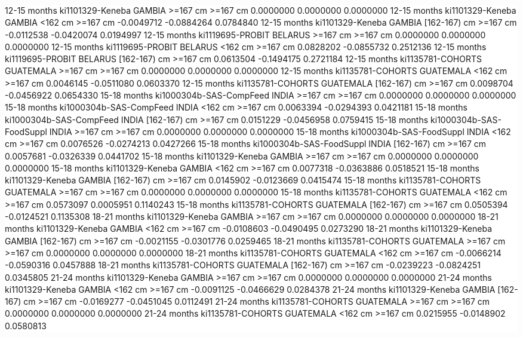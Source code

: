 12-15 months   ki1101329-Keneba           GAMBIA      >=167 cm             >=167 cm           0.0000000    0.0000000    0.0000000
12-15 months   ki1101329-Keneba           GAMBIA      <162 cm              >=167 cm          -0.0049712   -0.0884264    0.0784840
12-15 months   ki1101329-Keneba           GAMBIA      [162-167) cm         >=167 cm          -0.0112538   -0.0420074    0.0194997
12-15 months   ki1119695-PROBIT           BELARUS     >=167 cm             >=167 cm           0.0000000    0.0000000    0.0000000
12-15 months   ki1119695-PROBIT           BELARUS     <162 cm              >=167 cm           0.0828202   -0.0855732    0.2512136
12-15 months   ki1119695-PROBIT           BELARUS     [162-167) cm         >=167 cm           0.0613504   -0.1494175    0.2721184
12-15 months   ki1135781-COHORTS          GUATEMALA   >=167 cm             >=167 cm           0.0000000    0.0000000    0.0000000
12-15 months   ki1135781-COHORTS          GUATEMALA   <162 cm              >=167 cm           0.0046145   -0.0511080    0.0603370
12-15 months   ki1135781-COHORTS          GUATEMALA   [162-167) cm         >=167 cm           0.0098704   -0.0456922    0.0654330
15-18 months   ki1000304b-SAS-CompFeed    INDIA       >=167 cm             >=167 cm           0.0000000    0.0000000    0.0000000
15-18 months   ki1000304b-SAS-CompFeed    INDIA       <162 cm              >=167 cm           0.0063394   -0.0294393    0.0421181
15-18 months   ki1000304b-SAS-CompFeed    INDIA       [162-167) cm         >=167 cm           0.0151229   -0.0456958    0.0759415
15-18 months   ki1000304b-SAS-FoodSuppl   INDIA       >=167 cm             >=167 cm           0.0000000    0.0000000    0.0000000
15-18 months   ki1000304b-SAS-FoodSuppl   INDIA       <162 cm              >=167 cm           0.0076526   -0.0274213    0.0427266
15-18 months   ki1000304b-SAS-FoodSuppl   INDIA       [162-167) cm         >=167 cm           0.0057681   -0.0326339    0.0441702
15-18 months   ki1101329-Keneba           GAMBIA      >=167 cm             >=167 cm           0.0000000    0.0000000    0.0000000
15-18 months   ki1101329-Keneba           GAMBIA      <162 cm              >=167 cm           0.0077318   -0.0363886    0.0518521
15-18 months   ki1101329-Keneba           GAMBIA      [162-167) cm         >=167 cm           0.0145902   -0.0123669    0.0415474
15-18 months   ki1135781-COHORTS          GUATEMALA   >=167 cm             >=167 cm           0.0000000    0.0000000    0.0000000
15-18 months   ki1135781-COHORTS          GUATEMALA   <162 cm              >=167 cm           0.0573097    0.0005951    0.1140243
15-18 months   ki1135781-COHORTS          GUATEMALA   [162-167) cm         >=167 cm           0.0505394   -0.0124521    0.1135308
18-21 months   ki1101329-Keneba           GAMBIA      >=167 cm             >=167 cm           0.0000000    0.0000000    0.0000000
18-21 months   ki1101329-Keneba           GAMBIA      <162 cm              >=167 cm          -0.0108603   -0.0490495    0.0273290
18-21 months   ki1101329-Keneba           GAMBIA      [162-167) cm         >=167 cm          -0.0021155   -0.0301776    0.0259465
18-21 months   ki1135781-COHORTS          GUATEMALA   >=167 cm             >=167 cm           0.0000000    0.0000000    0.0000000
18-21 months   ki1135781-COHORTS          GUATEMALA   <162 cm              >=167 cm          -0.0066214   -0.0590316    0.0457888
18-21 months   ki1135781-COHORTS          GUATEMALA   [162-167) cm         >=167 cm          -0.0239223   -0.0824251    0.0345805
21-24 months   ki1101329-Keneba           GAMBIA      >=167 cm             >=167 cm           0.0000000    0.0000000    0.0000000
21-24 months   ki1101329-Keneba           GAMBIA      <162 cm              >=167 cm          -0.0091125   -0.0466629    0.0284378
21-24 months   ki1101329-Keneba           GAMBIA      [162-167) cm         >=167 cm          -0.0169277   -0.0451045    0.0112491
21-24 months   ki1135781-COHORTS          GUATEMALA   >=167 cm             >=167 cm           0.0000000    0.0000000    0.0000000
21-24 months   ki1135781-COHORTS          GUATEMALA   <162 cm              >=167 cm           0.0215955   -0.0148902    0.0580813